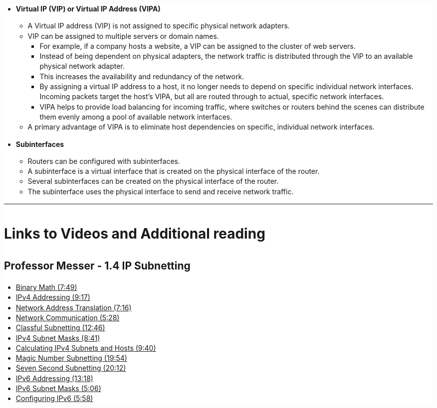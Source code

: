 - **Virtual IP (VIP) or Virtual IP Address (VIPA)**  
	- A Virtual IP address (VIP) is not assigned to specific physical network adapters. 
	- VIP can be assigned to multiple servers or domain names. 
		- For example, if a company hosts a website, a VIP can be assigned to the cluster of web servers. 
		- Instead of being dependent on physical adapters, the network traffic is distributed through the VIP to an available physical network adapter. 
		- This increases the availability and redundancy of the network.
		- By assigning a virtual IP address to a host, it no longer needs to depend on specific individual network interfaces. Incoming packets target the host’s VIPA, but all are routed through to actual, specific network interfaces. 
		- VIPA helps to provide load balancing for incoming traffic, where switches or routers behind the scenes can distribute them evenly among a pool of available network interfaces.
	- A primary advantage of VIPA is to eliminate host dependencies on specific, individual network interfaces.

-  **Subinterfaces**
	- Routers can be configured with subinterfaces. 
	- A subinterface is a virtual interface that is created on the physical interface of the router. 
	- Several subinterfaces can be created on the physical interface of the router. 
	- The subinterface uses the physical interface to send and receive network traffic.



---
# Links to Videos and Additional reading 
## Professor Messer - 1.4 IP Subnetting
- [Binary Math (7:49)](https://www.professormesser.com/?p=624681)
- [IPv4 Addressing (9:17)](https://www.professormesser.com/?p=624684)
- [Network Address Translation (7:16)](https://www.professormesser.com/?p=624687)
- [Network Communication (5:28)](https://www.professormesser.com/?p=624690)
- [Classful Subnetting (12:46)](https://www.professormesser.com/?p=624693)
- [IPv4 Subnet Masks (8:41)](https://www.professormesser.com/?p=624696)
- [Calculating IPv4 Subnets and Hosts (9:40)](https://www.professormesser.com/?p=624699)
- [Magic Number Subnetting (19:54)](https://www.professormesser.com/?p=624702)
- [Seven Second Subnetting (20:12)](https://www.professormesser.com/?p=624705)
- [IPv6 Addressing (13:18)](https://www.professormesser.com/?p=624709)
- [IPv6 Subnet Masks (5:06)](https://www.professormesser.com/?p=624712)
- [Configuring IPv6 (5:58)](https://www.professormesser.com/?p=624716)